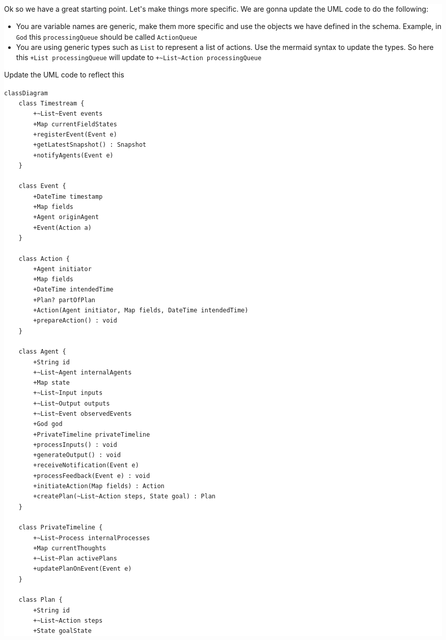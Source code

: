 Ok so we have a great starting point. Let's make things more specific. We are gonna update the UML code to do the following:
- You are variable names are generic, make them more specific and use the objects we have defined in the schema. Example, in `God` this `processingQueue` should be called `ActionQueue`
- You are using generic types such as `List` to represent a list of actions. Use the mermaid syntax to update the types. So here this `+List processingQueue` will update to `+~List~Action processingQueue`

Update the UML code to reflect this


```mermaid
classDiagram
    class Timestream {
        +~List~Event events
        +Map currentFieldStates
        +registerEvent(Event e)
        +getLatestSnapshot() : Snapshot
        +notifyAgents(Event e)
    }

    class Event {
        +DateTime timestamp
        +Map fields
        +Agent originAgent
        +Event(Action a)
    }

    class Action {
        +Agent initiator
        +Map fields
        +DateTime intendedTime
        +Plan? partOfPlan
        +Action(Agent initiator, Map fields, DateTime intendedTime)
        +prepareAction() : void
    }

    class Agent {
        +String id
        +~List~Agent internalAgents
        +Map state
        +~List~Input inputs
        +~List~Output outputs
        +~List~Event observedEvents
        +God god
        +PrivateTimeline privateTimeline
        +processInputs() : void
        +generateOutput() : void
        +receiveNotification(Event e)
        +processFeedback(Event e) : void
        +initiateAction(Map fields) : Action
        +createPlan(~List~Action steps, State goal) : Plan
    }

    class PrivateTimeline {
        +~List~Process internalProcesses
        +Map currentThoughts
        +~List~Plan activePlans
        +updatePlanOnEvent(Event e)
    }

    class Plan {
        +String id
        +~List~Action steps
        +State goalState
```